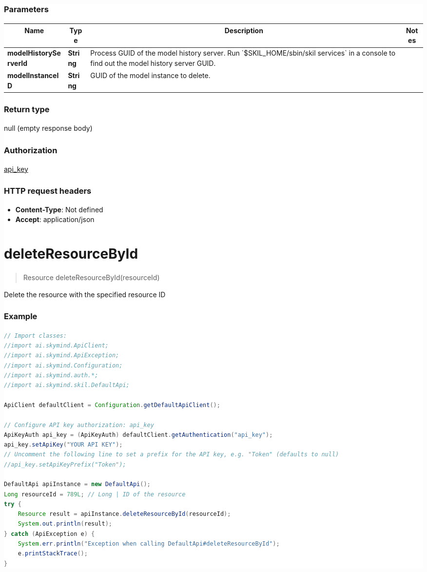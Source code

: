 ### Parameters

Name | Type | Description  | Notes
------------- | ------------- | ------------- | -------------
 **modelHistoryServerId** | **String**| Process GUID of the model history server. Run &#x60;$SKIL_HOME/sbin/skil services&#x60; in a console to find out the model history server GUID. |
 **modelInstanceID** | **String**| GUID of the model instance to delete. |

### Return type

null (empty response body)

### Authorization

[api_key](../README.md#api_key)

### HTTP request headers

 - **Content-Type**: Not defined
 - **Accept**: application/json

<a name="deleteResourceById"></a>
# **deleteResourceById**
> Resource deleteResourceById(resourceId)

Delete the resource with the specified resource ID

### Example
```java
// Import classes:
//import ai.skymind.ApiClient;
//import ai.skymind.ApiException;
//import ai.skymind.Configuration;
//import ai.skymind.auth.*;
//import ai.skymind.skil.DefaultApi;

ApiClient defaultClient = Configuration.getDefaultApiClient();

// Configure API key authorization: api_key
ApiKeyAuth api_key = (ApiKeyAuth) defaultClient.getAuthentication("api_key");
api_key.setApiKey("YOUR API KEY");
// Uncomment the following line to set a prefix for the API key, e.g. "Token" (defaults to null)
//api_key.setApiKeyPrefix("Token");

DefaultApi apiInstance = new DefaultApi();
Long resourceId = 789L; // Long | ID of the resource
try {
    Resource result = apiInstance.deleteResourceById(resourceId);
    System.out.println(result);
} catch (ApiException e) {
    System.err.println("Exception when calling DefaultApi#deleteResourceById");
    e.printStackTrace();
}
```
